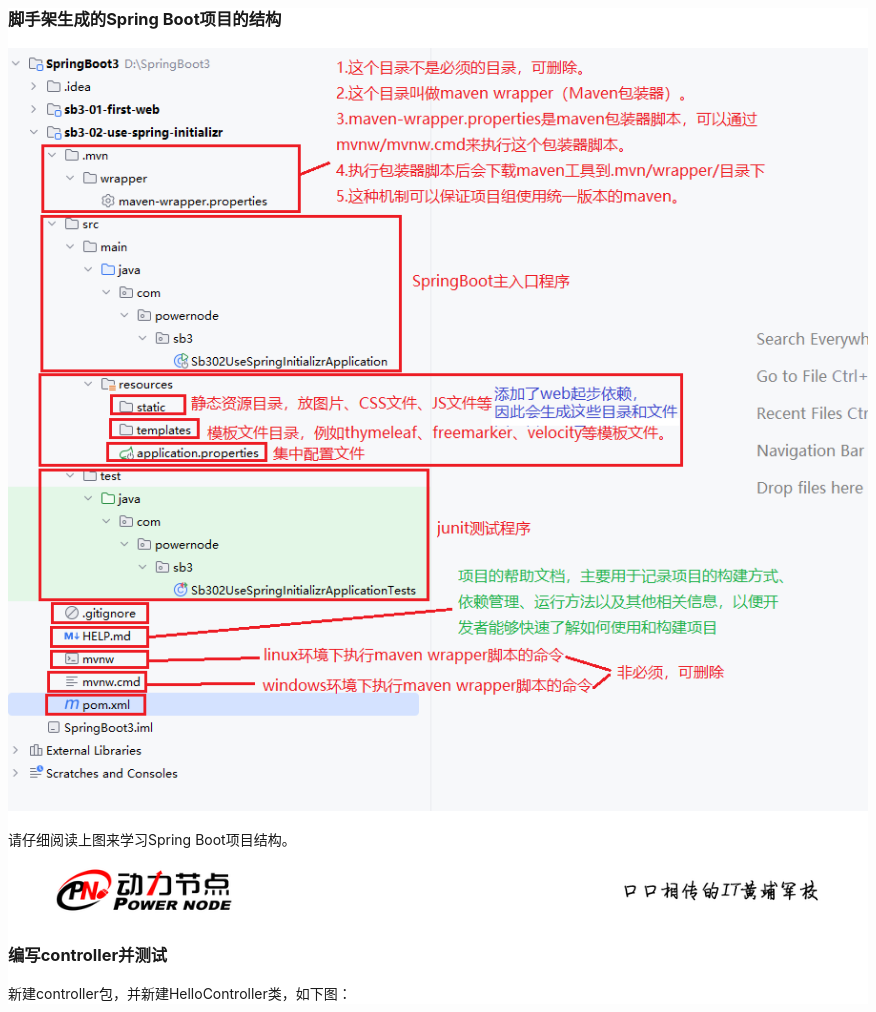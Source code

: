### 脚手架生成的Spring Boot项目的结构
![](img/1728640089701-39f8e3a9-5308-422a-aaf8-af029c6e5dda.png)

请仔细阅读上图来学习Spring Boot项目结构。



![](img/1730804647206-afaf01f7-c77d-4a7b-aad8-05792838c65d.png)

### 编写controller并测试
新建controller包，并新建HelloController类，如下图：
